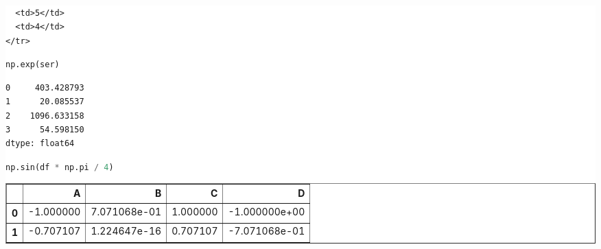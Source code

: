       <td>5</td>
      <td>4</td>
    </tr>
  </tbody>
</table>
</div>




```python
np.exp(ser)
```




    0     403.428793
    1      20.085537
    2    1096.633158
    3      54.598150
    dtype: float64




```python
np.sin(df * np.pi / 4)
```




<div>
<style scoped>
    .dataframe tbody tr th:only-of-type {
        vertical-align: middle;
    }

    .dataframe tbody tr th {
        vertical-align: top;
    }

    .dataframe thead th {
        text-align: right;
    }
</style>
<table border="1" class="dataframe">
  <thead>
    <tr style="text-align: right;">
      <th></th>
      <th>A</th>
      <th>B</th>
      <th>C</th>
      <th>D</th>
    </tr>
  </thead>
  <tbody>
    <tr>
      <th>0</th>
      <td>-1.000000</td>
      <td>7.071068e-01</td>
      <td>1.000000</td>
      <td>-1.000000e+00</td>
    </tr>
    <tr>
      <th>1</th>
      <td>-0.707107</td>
      <td>1.224647e-16</td>
      <td>0.707107</td>
      <td>-7.071068e-01</td>
    </tr>